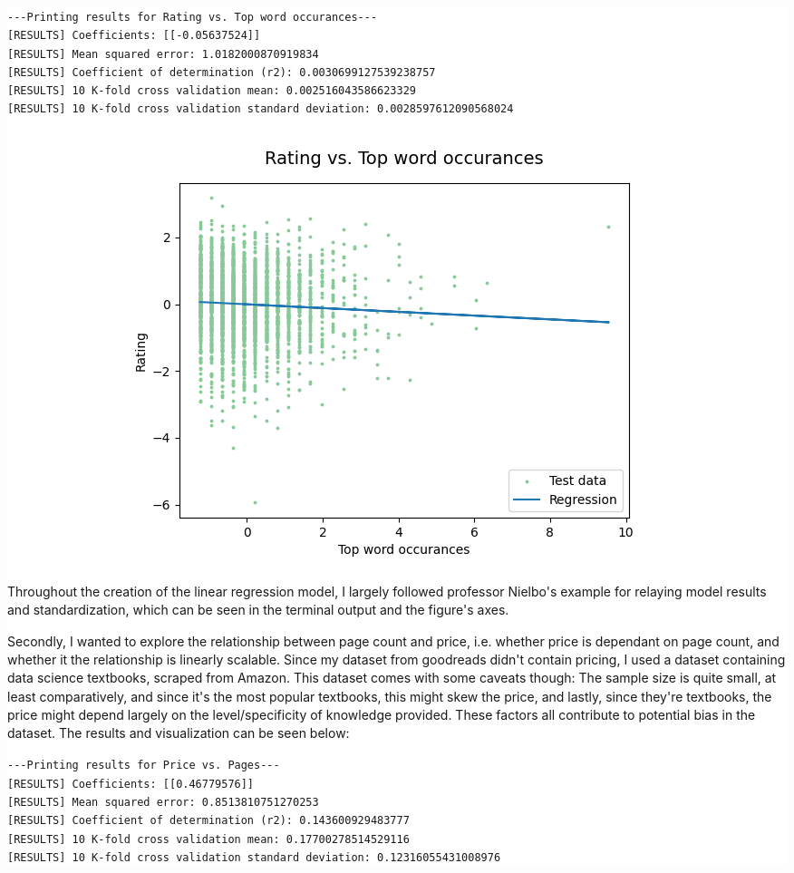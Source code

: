 ````
---Printing results for Rating vs. Top word occurances---
[RESULTS] Coefficients: [[-0.05637524]]
[RESULTS] Mean squared error: 1.0182000870919834
[RESULTS] Coefficient of determination (r2): 0.0030699127539238757
[RESULTS] 10 K-fold cross validation mean: 0.002516043586623329   
[RESULTS] 10 K-fold cross validation standard deviation: 0.0028597612090568024
````

<p align='center'>
    <img src="figures/lin_reg/rating_vs_top_word_occurances.png">
</p>

<p> Throughout the creation of the linear regression model, I  largely followed professor Nielbo's example for relaying model results and standardization, which can be seen in the terminal output and the figure's axes. </p>

<p> Secondly, I wanted to explore the relationship between page count and price, i.e. whether price is dependant on page count, and whether it the relationship is linearly scalable.  Since my dataset from goodreads didn't contain pricing, I used a dataset containing data science textbooks, scraped from Amazon. This dataset comes with some caveats though: The sample  size is quite small, at least comparatively, and since it's the most popular textbooks, this might skew the price, and lastly, since they're textbooks, the price might depend  largely on the level/specificity  of knowledge provided. These factors all contribute to potential bias in the dataset. The results and visualization can be  seen below: </p>

````
---Printing results for Price vs. Pages---
[RESULTS] Coefficients: [[0.46779576]]
[RESULTS] Mean squared error: 0.8513810751270253
[RESULTS] Coefficient of determination (r2): 0.143600929483777
[RESULTS] 10 K-fold cross validation mean: 0.17700278514529116
[RESULTS] 10 K-fold cross validation standard deviation: 0.12316055431008976
````
<p align='center'>
